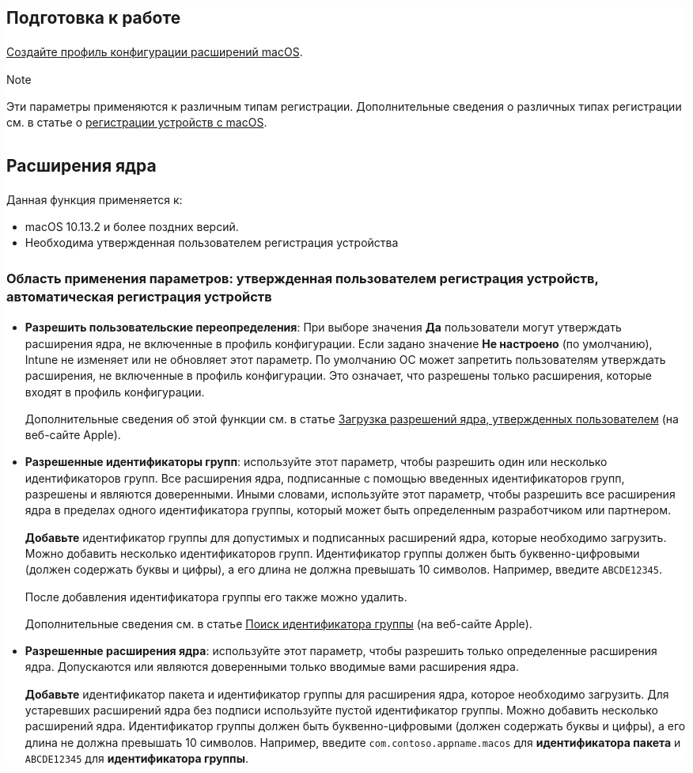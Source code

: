 ## <a name="before-you-begin"></a>Подготовка к работе

[Создайте профиль конфигурации расширений macOS](kernel-extensions-overview-macos.md).

> [!NOTE]
> Эти параметры применяются к различным типам регистрации. Дополнительные сведения о различных типах регистрации см. в статье о [регистрации устройств с macOS](../enrollment/macos-enroll.md).

## <a name="kernel-extensions"></a>Расширения ядра

Данная функция применяется к:

- macOS 10.13.2 и более поздних версий.
- Необходима утвержденная пользователем регистрация устройства 

### <a name="settings-apply-to-user-approved-device-enrollment-automated-device-enrollment"></a>Область применения параметров: утвержденная пользователем регистрация устройств, автоматическая регистрация устройств

- **Разрешить пользовательские переопределения**: При выборе значения **Да** пользователи могут утверждать расширения ядра, не включенные в профиль конфигурации. Если задано значение **Не настроено** (по умолчанию), Intune не изменяет или не обновляет этот параметр. По умолчанию ОС может запретить пользователям утверждать расширения, не включенные в профиль конфигурации. Это означает, что разрешены только расширения, которые входят в профиль конфигурации.

  Дополнительные сведения об этой функции см. в статье [Загрузка разрешений ядра, утвержденных пользователем](https://developer.apple.com/library/archive/technotes/tn2459/_index.html) (на веб-сайте Apple).

- **Разрешенные идентификаторы групп**: используйте этот параметр, чтобы разрешить один или несколько идентификаторов групп. Все расширения ядра, подписанные с помощью введенных идентификаторов групп, разрешены и являются доверенными. Иными словами, используйте этот параметр, чтобы разрешить все расширения ядра в пределах одного идентификатора группы, который может быть определенным разработчиком или партнером.

  **Добавьте** идентификатор группы для допустимых и подписанных расширений ядра, которые необходимо загрузить. Можно добавить несколько идентификаторов групп. Идентификатор группы должен быть буквенно-цифровыми (должен содержать буквы и цифры), а его длина не должна превышать 10 символов. Например, введите `ABCDE12345`.

  После добавления идентификатора группы его также можно удалить.

  Дополнительные сведения см. в статье [Поиск идентификатора группы](https://help.apple.com/developer-account/#/dev55c3c710c) (на веб-сайте Apple).

- **Разрешенные расширения ядра**: используйте этот параметр, чтобы разрешить только определенные расширения ядра. Допускаются или являются доверенными только вводимые вами расширения ядра.

  **Добавьте** идентификатор пакета и идентификатор группы для расширения ядра, которое необходимо загрузить. Для устаревших расширений ядра без подписи используйте пустой идентификатор группы. Можно добавить несколько расширений ядра. Идентификатор группы должен быть буквенно-цифровыми (должен содержать буквы и цифры), а его длина не должна превышать 10 символов. Например, введите `com.contoso.appname.macos` для **идентификатора пакета** и `ABCDE12345` для **идентификатора группы**.
